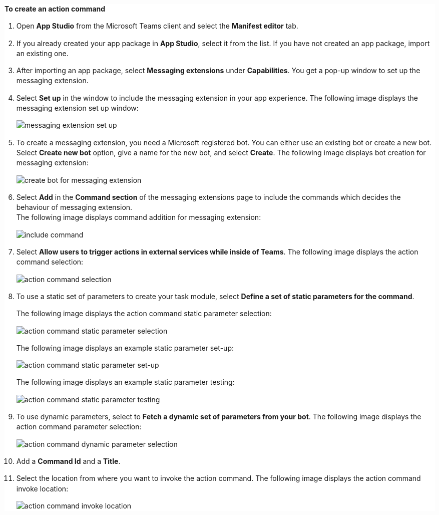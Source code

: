 **To create an action command**

1. Open **App Studio** from the Microsoft Teams client and select the **Manifest editor** tab.
1. If you already created your app package in **App Studio**, select it from the list. If you have not created an app package, import an existing one.
1. After importing an app package, select **Messaging extensions** under **Capabilities**. You get a pop-up window to set up the messaging extension.
1. Select **Set up** in the window to include the messaging extension in your app experience. The following image displays the messaging extension set up window:

    <img src="~/assets/images/messaging-extension/messaging-extension-set-up.png" alt="messaging extension set up" width="500"/>
    
1. To create a messaging extension, you need a Microsoft registered bot. You can either use an existing bot or create a new bot. Select **Create new bot** option, give a name for the new bot, and select **Create**. The following image displays bot creation for messaging extension:

    <img src="~/assets/images/messaging-extension/create-bot-for-messaging-extension.png" alt="create bot for messaging extension" width="500"/>

1. Select **Add** in the **Command section** of the messaging extensions page to include the commands which decides the behaviour of messaging extension.   
The following image displays command addition for messaging extension:

   <img src="~/assets/images/messaging-extension/include-command.png" alt="include command" width="500"/>

1. Select **Allow users to trigger actions in external services while inside of Teams**. The following image displays the action command selection:

    <img src="~/assets/images/messaging-extension/action-command-selection.png" alt="action command selection" width="500"/>
    
1. To use a static set of parameters to create your task module, select **Define a set of static parameters for the command**. 

    The following image displays the action command static parameter selection:

   <img src="~/assets/images/messaging-extension/action-command-static-parameter-selection.png" alt="action command static parameter selection" width="500"/> 
   
    The following image displays an example static parameter set-up: 

   <img src="~/assets/images/messaging-extension/setting-up-of-static-parameter.png" alt="action command static parameter set-up" width="500"/>

    The following image displays an example static parameter testing:

   <img src="~/assets/images/messaging-extension/static-parameter-testing.png" alt="action command static parameter testing" width="500"/>

1. To use dynamic parameters, select to **Fetch a dynamic set of parameters from your bot**. The following image displays the action command parameter selection:

    <img src="~/assets/images/messaging-extension/action-command-dynamic-parameter-selection.png" alt="action command dynamic parameter selection" width="500"/>
    
1. Add a **Command Id** and a **Title**.
1. Select the location from where you want to invoke the action command. The following image displays the action command invoke location:

    <img src="~/assets/images/messaging-extension/action-command-invoke-location.png" alt="action command invoke location" width="500"/>
